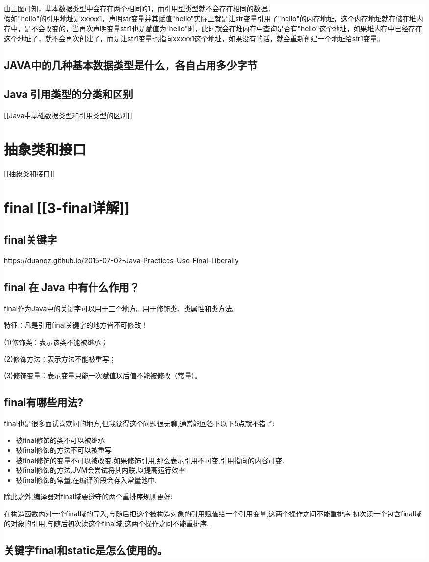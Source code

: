 由上图可知，基本数据类型中会存在两个相同的1，而引用型类型就不会存在相同的数据。  
假如"hello"的引用地址是xxxxx1，声明str变量并其赋值"hello"实际上就是让str变量引用了"hello"的内存地址，这个内存地址就存储在堆内存中，是不会改变的，当再次声明变量str1也是赋值为"hello"时，此时就会在堆内存中查询是否有"hello"这个地址，如果堆内存中已经存在这个地址了，就不会再次创建了，而是让str1变量也指向xxxxx1这个地址，如果没有的话，就会重新创建一个地址给str1变量。



## JAVA中的几种基本数据类型是什么，各自占用多少字节

## Java 引用类型的分类和区别
[[Java中基础数据类型和引用类型的区别]]


# 抽象类和接口
[[抽象类和接口]]


# final  [[3-final详解]]

## final关键字

https://duanqz.github.io/2015-07-02-Java-Practices-Use-Final-Liberally


## final 在 Java 中有什么作用？

final作为Java中的关键字可以用于三个地方。用于修饰类、类属性和类方法。

特征：凡是引用final关键字的地方皆不可修改！

(1)修饰类：表示该类不能被继承；

(2)修饰方法：表示方法不能被重写；

(3)修饰变量：表示变量只能一次赋值以后值不能被修改（常量）。

## final有哪些用法?

final也是很多面试喜欢问的地方,但我觉得这个问题很无聊,通常能回答下以下5点就不错了:

-   被final修饰的类不可以被继承
-   被final修饰的方法不可以被重写
-   被final修饰的变量不可以被改变.如果修饰引用,那么表示引用不可变,引用指向的内容可变.
-   被final修饰的方法,JVM会尝试将其内联,以提高运行效率
-   被final修饰的常量,在编译阶段会存入常量池中.

除此之外,编译器对final域要遵守的两个重排序规则更好:

在构造函数内对一个final域的写入,与随后把这个被构造对象的引用赋值给一个引用变量,这两个操作之间不能重排序 初次读一个包含final域的对象的引用,与随后初次读这个final域,这两个操作之间不能重排序.


## 关键字final和static是怎么使用的。
